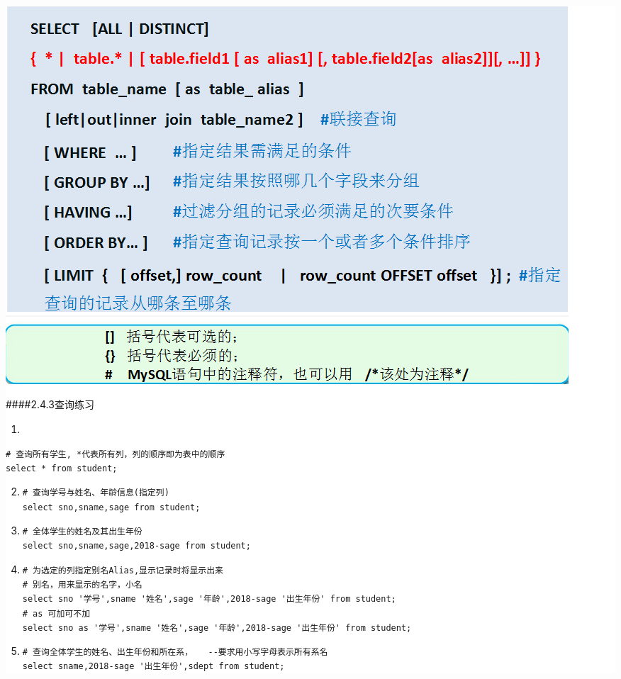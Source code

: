 ![](img/mysql02_06.png)



####2.4.3查询练习

1. 

   ```
   # 查询所有学生, *代表所有列，列的顺序即为表中的顺序
   select * from student;
   ```

2. ```
   # 查询学号与姓名、年龄信息(指定列)
   select sno,sname,sage from student;
   ```

3. ```
   # 全体学生的姓名及其出生年份
   select sno,sname,sage,2018-sage from student;
   ```

4. ```
   # 为选定的列指定别名Alias,显示记录时将显示出来
   # 别名，用来显示的名字，小名
   select sno '学号',sname '姓名',sage '年龄',2018-sage '出生年份' from student;
   # as 可加可不加
   select sno as '学号',sname '姓名',sage '年龄',2018-sage '出生年份' from student;
   ```

5. ```
   # 查询全体学生的姓名、出生年份和所在系，   --要求用小写字母表示所有系名
   select sname,2018-sage '出生年份',sdept from student;
   ```
